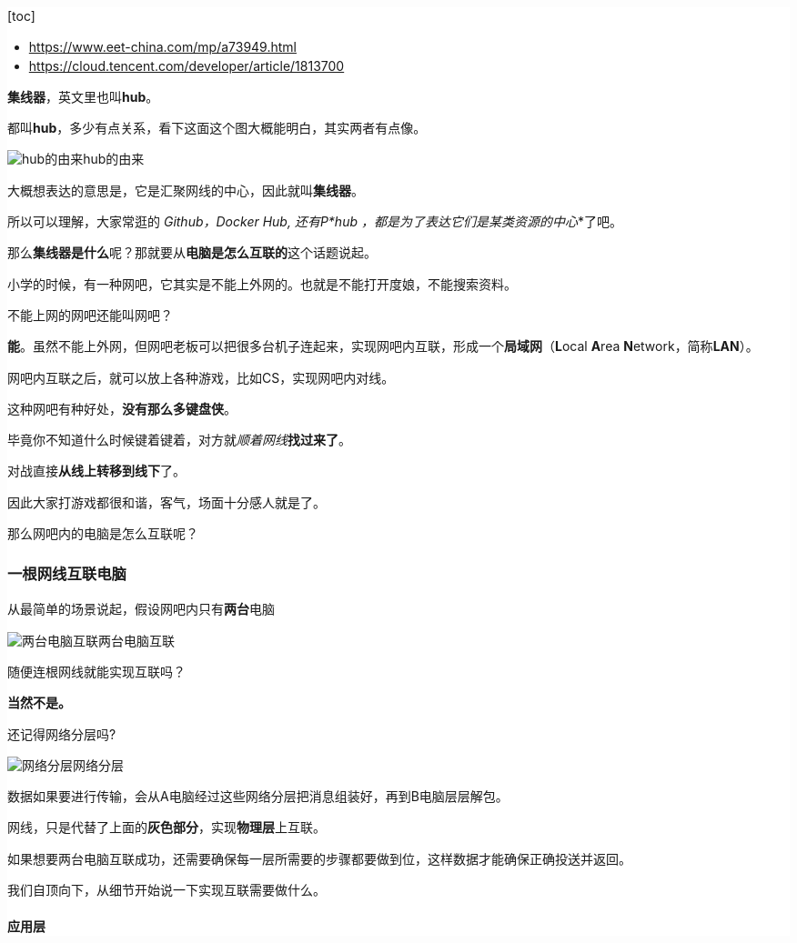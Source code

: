 [toc]





- https://www.eet-china.com/mp/a73949.html
- https://cloud.tencent.com/developer/article/1813700

**集线器**，英文里也叫**hub**。

都叫**hub**，多少有点关系，看下这面这个图大概能明白，其实两者有点像。

![hub的由来](https://static.mianbaoban-assets.eet-china.com/xinyu-images/MBXY-CR-8f7798e1f605b07941ba860f9a0bd02d.png)hub的由来

大概想表达的意思是，它是汇聚网线的中心，因此就叫**集线器**。

所以可以理解，大家常逛的 **Github，Docker Hub, 还有P\**hub** ，都是为了表达它们是**某类资源的中心**了吧。

那么**集线器是什么**呢？那就要从**电脑是怎么互联的**这个话题说起。

小学的时候，有一种网吧，它其实是不能上外网的。也就是不能打开度娘，不能搜索资料。

不能上网的网吧还能叫网吧？

**能**。虽然不能上外网，但网吧老板可以把很多台机子连起来，实现网吧内互联，形成一个**局域网**（**L**ocal **A**rea **N**etwork，简称**LAN**）。

网吧内互联之后，就可以放上各种游戏，比如CS，实现网吧内对线。

这种网吧有种好处，**没有那么多键盘侠**。

毕竟你不知道什么时候键着键着，对方就*顺着网线***找过来了**。

对战直接**从线上转移到线下**了。

因此大家打游戏都很和谐，客气，场面十分感人就是了。

那么网吧内的电脑是怎么互联呢？

### 一根网线互联电脑

从最简单的场景说起，假设网吧内只有**两台**电脑

![两台电脑互联](https://static.mianbaoban-assets.eet-china.com/xinyu-images/MBXY-CR-9e7475871081b25c4a0be27f61de9323.png)两台电脑互联

随便连根网线就能实现互联吗？

**当然不是。**

还记得网络分层吗?

![网络分层](https://static.mianbaoban-assets.eet-china.com/xinyu-images/MBXY-CR-6de9a0b940f7893066638351abd95408.png)网络分层

数据如果要进行传输，会从A电脑经过这些网络分层把消息组装好，再到B电脑层层解包。

网线，只是代替了上面的**灰色部分**，实现**物理层**上互联。

如果想要两台电脑互联成功，还需要确保每一层所需要的步骤都要做到位，这样数据才能确保正确投送并返回。

我们自顶向下，从细节开始说一下实现互联需要做什么。

#### 应用层
